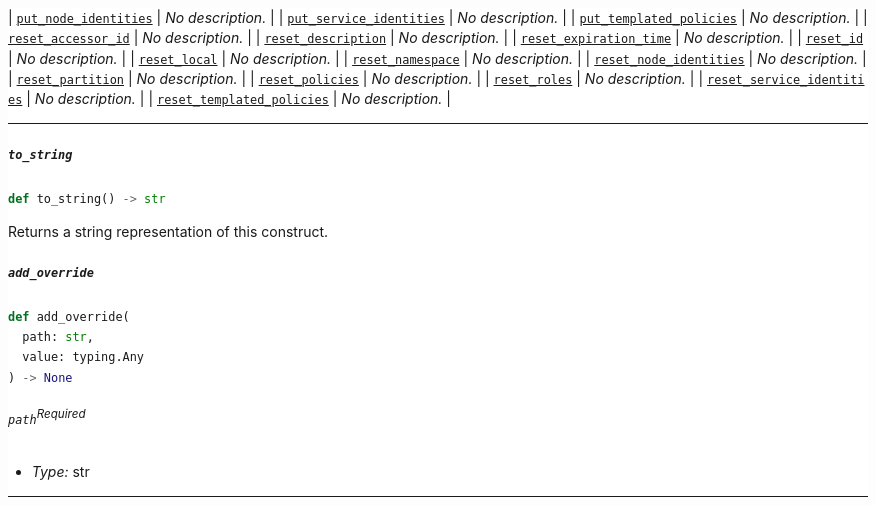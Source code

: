 | <code><a href="#@cdktf/provider-consul.aclToken.AclToken.putNodeIdentities">put_node_identities</a></code> | *No description.* |
| <code><a href="#@cdktf/provider-consul.aclToken.AclToken.putServiceIdentities">put_service_identities</a></code> | *No description.* |
| <code><a href="#@cdktf/provider-consul.aclToken.AclToken.putTemplatedPolicies">put_templated_policies</a></code> | *No description.* |
| <code><a href="#@cdktf/provider-consul.aclToken.AclToken.resetAccessorId">reset_accessor_id</a></code> | *No description.* |
| <code><a href="#@cdktf/provider-consul.aclToken.AclToken.resetDescription">reset_description</a></code> | *No description.* |
| <code><a href="#@cdktf/provider-consul.aclToken.AclToken.resetExpirationTime">reset_expiration_time</a></code> | *No description.* |
| <code><a href="#@cdktf/provider-consul.aclToken.AclToken.resetId">reset_id</a></code> | *No description.* |
| <code><a href="#@cdktf/provider-consul.aclToken.AclToken.resetLocal">reset_local</a></code> | *No description.* |
| <code><a href="#@cdktf/provider-consul.aclToken.AclToken.resetNamespace">reset_namespace</a></code> | *No description.* |
| <code><a href="#@cdktf/provider-consul.aclToken.AclToken.resetNodeIdentities">reset_node_identities</a></code> | *No description.* |
| <code><a href="#@cdktf/provider-consul.aclToken.AclToken.resetPartition">reset_partition</a></code> | *No description.* |
| <code><a href="#@cdktf/provider-consul.aclToken.AclToken.resetPolicies">reset_policies</a></code> | *No description.* |
| <code><a href="#@cdktf/provider-consul.aclToken.AclToken.resetRoles">reset_roles</a></code> | *No description.* |
| <code><a href="#@cdktf/provider-consul.aclToken.AclToken.resetServiceIdentities">reset_service_identities</a></code> | *No description.* |
| <code><a href="#@cdktf/provider-consul.aclToken.AclToken.resetTemplatedPolicies">reset_templated_policies</a></code> | *No description.* |

---

##### `to_string` <a name="to_string" id="@cdktf/provider-consul.aclToken.AclToken.toString"></a>

```python
def to_string() -> str
```

Returns a string representation of this construct.

##### `add_override` <a name="add_override" id="@cdktf/provider-consul.aclToken.AclToken.addOverride"></a>

```python
def add_override(
  path: str,
  value: typing.Any
) -> None
```

###### `path`<sup>Required</sup> <a name="path" id="@cdktf/provider-consul.aclToken.AclToken.addOverride.parameter.path"></a>

- *Type:* str

---
